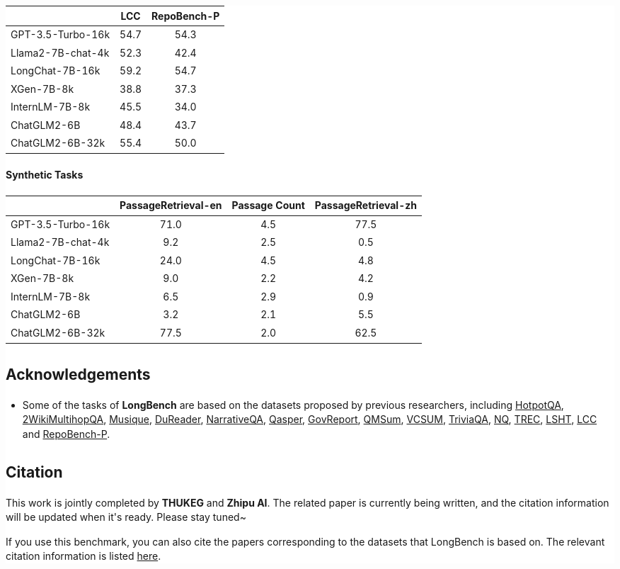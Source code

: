 |                   | LCC  | RepoBench-P |
| ----------------- | :--: | :---------: |
| GPT-3.5-Turbo-16k | 54.7 |    54.3     |
| Llama2-7B-chat-4k | 52.3 |    42.4     |
| LongChat-7B-16k   | 59.2 |    54.7     |
| XGen-7B-8k        | 38.8 |    37.3     |
| InternLM-7B-8k    | 45.5 |    34.0     |
| ChatGLM2-6B       | 48.4 |    43.7     |
| ChatGLM2-6B-32k   | 55.4 |    50.0     |

#### Synthetic Tasks

|                   | PassageRetrieval-en | Passage Count | PassageRetrieval-zh |
| ----------------- | :-----------------: | :-----------: | :-----------------: |
| GPT-3.5-Turbo-16k |        71.0         |      4.5      |        77.5         |
| Llama2-7B-chat-4k |         9.2         |      2.5      |         0.5         |
| LongChat-7B-16k   |        24.0         |      4.5      |         4.8         |
| XGen-7B-8k        |         9.0         |      2.2      |         4.2         |
| InternLM-7B-8k    |         6.5         |      2.9      |         0.9         |
| ChatGLM2-6B       |         3.2         |      2.1      |         5.5         |
| ChatGLM2-6B-32k   |        77.5         |      2.0      |        62.5         |

## Acknowledgements

- Some of the tasks of **LongBench** are based on the datasets proposed by previous researchers, including [HotpotQA](https://hotpotqa.github.io/), [2WikiMultihopQA](https://aclanthology.org/2020.coling-main.580/), [Musique](https://arxiv.org/abs/2108.00573), [DuReader](https://github.com/baidu/DuReader), [NarrativeQA](https://arxiv.org/pdf/1712.07040.pdf), [Qasper](https://arxiv.org/pdf/2105.03011.pdf), [GovReport](https://arxiv.org/pdf/2104.02112.pdf), [QMSum](https://arxiv.org/pdf/2104.05938.pdf), [VCSUM](https://arxiv.org/abs/2305.05280), [TriviaQA](https://nlp.cs.washington.edu/triviaqa/), [NQ](https://ai.google.com/research/NaturalQuestions/), [TREC](https://aclanthology.org/C02-1150.pdf), [LSHT](http://tcci.ccf.org.cn/conference/2014/dldoc/evatask6.pdf), [LCC](https://arxiv.org/abs/2306.14893) and [RepoBench-P](https://arxiv.org/abs/2306.03091).

## Citation
This work is jointly completed by **THUKEG** and **Zhipu AI**. The related paper is currently being written, and the citation information will be updated when it's ready. Please stay tuned~

If you use this benchmark, you can also cite the papers corresponding to the datasets that LongBench is based on. The relevant citation information is listed [here](refs/ref.bib).